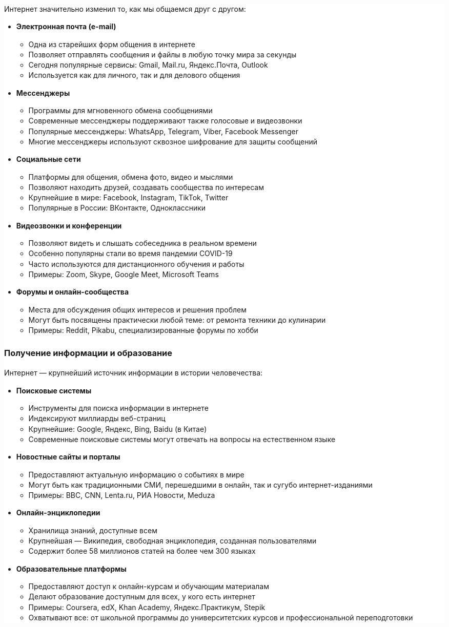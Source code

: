 Интернет значительно изменил то, как мы общаемся друг с другом:

- **Электронная почта (e-mail)**
  - Одна из старейших форм общения в интернете
  - Позволяет отправлять сообщения и файлы в любую точку мира за секунды
  - Сегодня популярные сервисы: Gmail, Mail.ru, Яндекс.Почта, Outlook
  - Используется как для личного, так и для делового общения

- **Мессенджеры**
  - Программы для мгновенного обмена сообщениями
  - Современные мессенджеры поддерживают также голосовые и видеозвонки
  - Популярные мессенджеры: WhatsApp, Telegram, Viber, Facebook Messenger
  - Многие мессенджеры используют сквозное шифрование для защиты сообщений

- **Социальные сети**
  - Платформы для общения, обмена фото, видео и мыслями
  - Позволяют находить друзей, создавать сообщества по интересам
  - Крупнейшие в мире: Facebook, Instagram, TikTok, Twitter
  - Популярные в России: ВКонтакте, Одноклассники

- **Видеозвонки и конференции**
  - Позволяют видеть и слышать собеседника в реальном времени
  - Особенно популярны стали во время пандемии COVID-19
  - Часто используются для дистанционного обучения и работы
  - Примеры: Zoom, Skype, Google Meet, Microsoft Teams

- **Форумы и онлайн-сообщества**
  - Места для обсуждения общих интересов и решения проблем
  - Могут быть посвящены практически любой теме: от ремонта техники до кулинарии
  - Примеры: Reddit, Pikabu, специализированные форумы по хобби

### Получение информации и образование

Интернет — крупнейший источник информации в истории человечества:

- **Поисковые системы**
  - Инструменты для поиска информации в интернете
  - Индексируют миллиарды веб-страниц
  - Крупнейшие: Google, Яндекс, Bing, Baidu (в Китае)
  - Современные поисковые системы могут отвечать на вопросы на естественном языке

- **Новостные сайты и порталы**
  - Предоставляют актуальную информацию о событиях в мире
  - Могут быть как традиционными СМИ, перешедшими в онлайн, так и сугубо интернет-изданиями
  - Примеры: BBC, CNN, Lenta.ru, РИА Новости, Meduza

- **Онлайн-энциклопедии**
  - Хранилища знаний, доступные всем
  - Крупнейшая — Википедия, свободная энциклопедия, созданная пользователями
  - Содержит более 58 миллионов статей на более чем 300 языках

- **Образовательные платформы**
  - Предоставляют доступ к онлайн-курсам и обучающим материалам
  - Делают образование доступным для всех, у кого есть интернет
  - Примеры: Coursera, edX, Khan Academy, Яндекс.Практикум, Stepik
  - Охватывают все: от школьной программы до университетских курсов и профессиональной переподготовки
